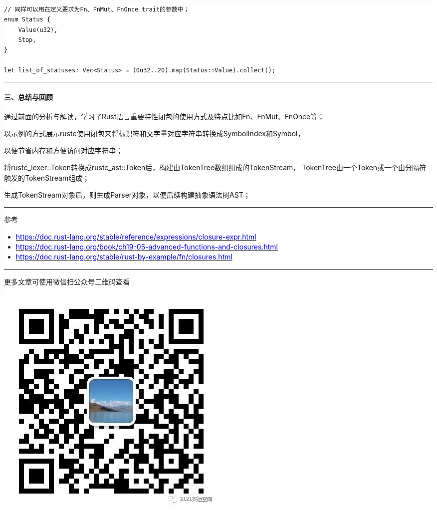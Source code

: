 ```
// 同样可以用在定义要求为Fn、FnMut、FnOnce trait的参数中；
enum Status {
    Value(u32),
    Stop,
}

let list_of_statuses: Vec<Status> = (0u32..20).map(Status::Value).collect();
```

---
#### 三、总结与回顾
通过前面的分析与解读，学习了Rust语言重要特性闭包的使用方式及特点比如Fn、FnMut、FnOnce等；

以示例的方式展示rustc使用闭包来将标识符和文字量对应字符串转换成SymbolIndex和Symbol，

以便节省内存和方便访问对应字符串；

将rustc_lexer::Token转换成rustc_ast::Token后，构建由TokenTree数组组成的TokenStream，
TokenTree由一个Token或一个由分隔符触发的TokenStream组成；

生成TokenStream对象后，则生成Parser对象，以便后续构建抽象语法树AST；


---
参考
* [<font color="blue">https://doc.rust-lang.org/stable/reference/expressions/closure-expr.html</font>](https://doc.rust-lang.org/stable/reference/expressions/closure-expr.html)
* [<font color="blue">https://doc.rust-lang.org/book/ch19-05-advanced-functions-and-closures.html</font>](https://doc.rust-lang.org/book/ch19-05-advanced-functions-and-closures.html)
* [<font color="blue">https://doc.rust-lang.org/stable/rust-by-example/fn/closures.html</font>](https://doc.rust-lang.org/stable/rust-by-example/fn/closures.html)

---
更多文章可使用微信扫公众号二维码查看

![qrcode.2121labs.](/imgs/qrcode_for_gh_07bc06f8b91d_430.jpg "qrcode.2121labs")

